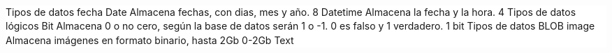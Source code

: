 <tr>
<th colspan="3" align="center">
      Tipos de datos fecha
    </th>
</tr>
<tr>
<td>
      Date
    </td>
<td>
      Almacena fechas, con dias, mes y año.
    </td>
<td>
      8
    </td>
</tr>
<tr>
<td>
      Datetime
    </td>
<td>
      Almacena la fecha y la hora.
    </td>
<td>
      4
    </td>
</tr>
<tr>
<th colspan="3" align="center">
      Tipos de datos lógicos
    </th>
</tr>
<tr>
<td>
      Bit
    </td>
<td>
      Almacena 0 o no cero, según la base de datos serán 1 o -1. 0 es falso y 1 verdadero.
    </td>
<td>
      1 bit
    </td>
</tr>
<tr>
<th colspan="3" align="center">
      Tipos de datos BLOB
    </th>
</tr>
<tr>
<td>
      image
    </td>
<td>
      Almacena imágenes en formato binario, hasta 2Gb
    </td>
<td>
      0-2Gb
    </td>
</tr>
<tr>
<td>
      Text
    </td>
<td>